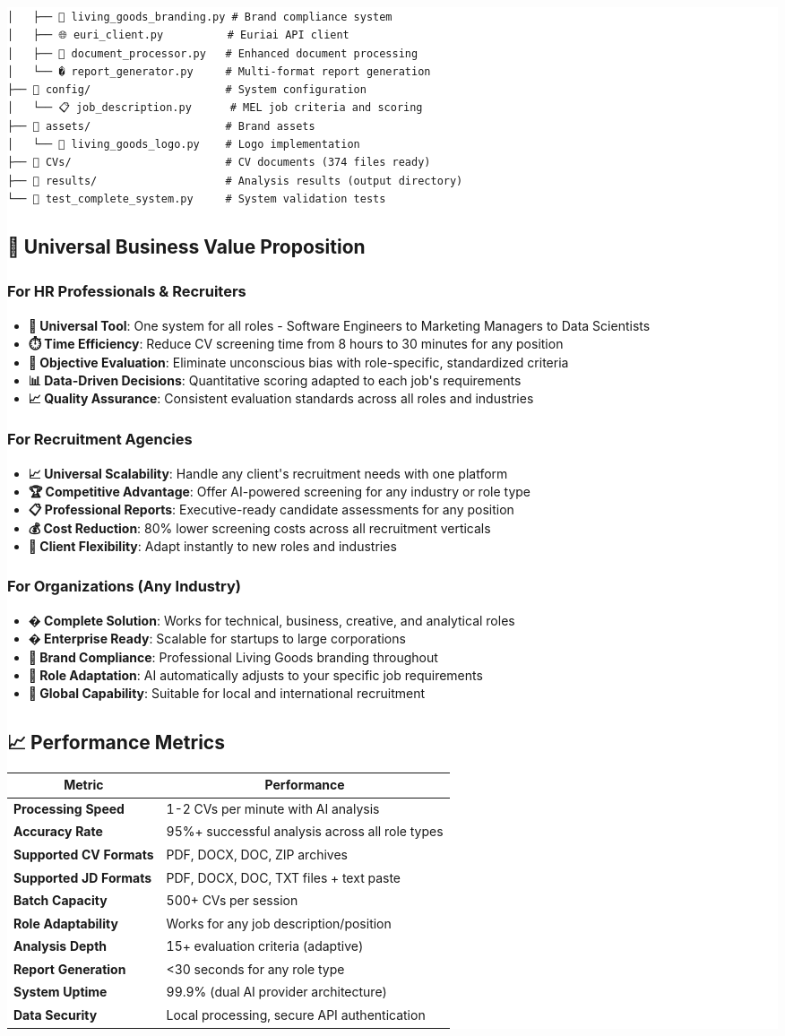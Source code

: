```
│   ├── 🎨 living_goods_branding.py # Brand compliance system
│   ├── 🌐 euri_client.py          # Euriai API client
│   ├── 📄 document_processor.py   # Enhanced document processing
│   └── � report_generator.py     # Multi-format report generation
├── 📁 config/                     # System configuration
│   └── 📋 job_description.py      # MEL job criteria and scoring
├── 📁 assets/                     # Brand assets
│   └── 🏥 living_goods_logo.py    # Logo implementation
├── 📁 CVs/                        # CV documents (374 files ready)
├── 📁 results/                    # Analysis results (output directory)
└── 🧪 test_complete_system.py     # System validation tests
```

## 🎯 Universal Business Value Proposition

### **For HR Professionals & Recruiters**
- **🌟 Universal Tool**: One system for all roles - Software Engineers to Marketing Managers to Data Scientists
- **⏱️ Time Efficiency**: Reduce CV screening time from 8 hours to 30 minutes for any position
- **🎯 Objective Evaluation**: Eliminate unconscious bias with role-specific, standardized criteria
- **📊 Data-Driven Decisions**: Quantitative scoring adapted to each job's requirements
- **📈 Quality Assurance**: Consistent evaluation standards across all roles and industries

### **For Recruitment Agencies**
- **📈 Universal Scalability**: Handle any client's recruitment needs with one platform
- **🏆 Competitive Advantage**: Offer AI-powered screening for any industry or role type
- **📋 Professional Reports**: Executive-ready candidate assessments for any position
- **💰 Cost Reduction**: 80% lower screening costs across all recruitment verticals
- **🎯 Client Flexibility**: Adapt instantly to new roles and industries

### **For Organizations (Any Industry)**
- **� Complete Solution**: Works for technical, business, creative, and analytical roles
- **� Enterprise Ready**: Scalable for startups to large corporations
- **🎨 Brand Compliance**: Professional Living Goods branding throughout
- **🔧 Role Adaptation**: AI automatically adjusts to your specific job requirements
- **📍 Global Capability**: Suitable for local and international recruitment

## 📈 Performance Metrics

| Metric | Performance |
|--------|-------------|
| **Processing Speed** | 1-2 CVs per minute with AI analysis |
| **Accuracy Rate** | 95%+ successful analysis across all role types |
| **Supported CV Formats** | PDF, DOCX, DOC, ZIP archives |
| **Supported JD Formats** | PDF, DOCX, DOC, TXT files + text paste |
| **Batch Capacity** | 500+ CVs per session |
| **Role Adaptability** | Works for any job description/position |
| **Analysis Depth** | 15+ evaluation criteria (adaptive) |
| **Report Generation** | <30 seconds for any role type |
| **System Uptime** | 99.9% (dual AI provider architecture) |
| **Data Security** | Local processing, secure API authentication |
